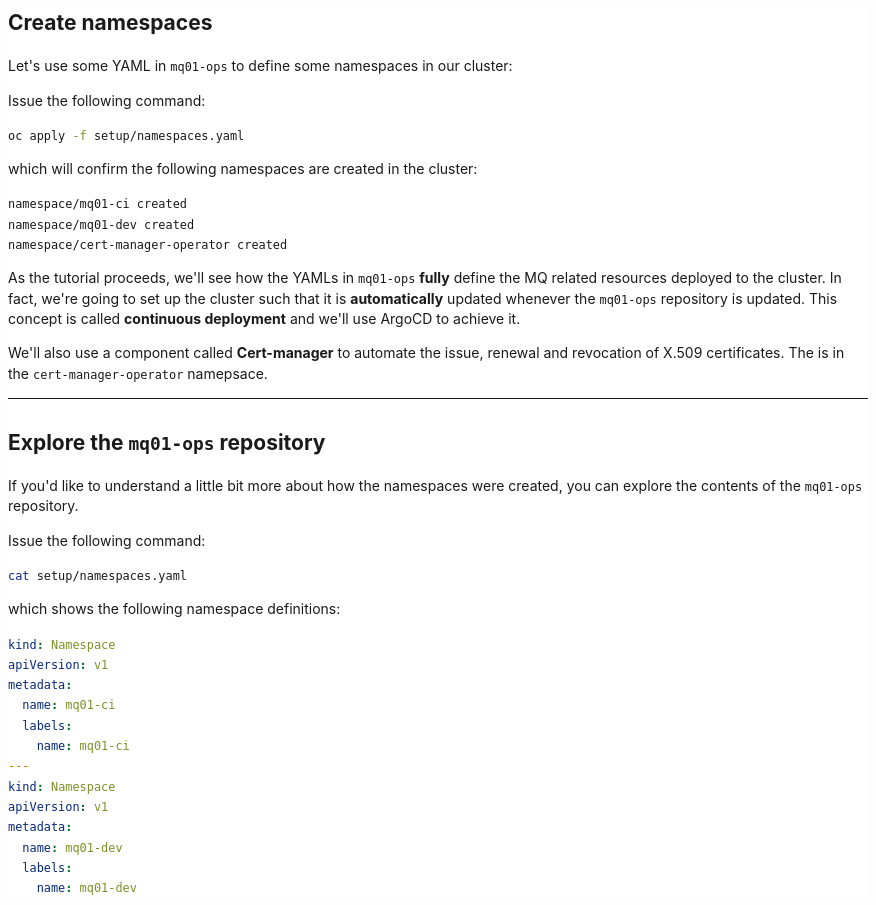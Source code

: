 
## Create namespaces

Let's use some YAML in `mq01-ops` to define some namespaces in our cluster:

Issue the following command:

```bash
oc apply -f setup/namespaces.yaml
```

which will confirm the following namespaces are created in the cluster:

```bash
namespace/mq01-ci created
namespace/mq01-dev created
namespace/cert-manager-operator created
```

As the tutorial proceeds, we'll see how the YAMLs in `mq01-ops` **fully** define
the MQ related resources deployed to the cluster. In fact, we're going to set up
the cluster such that it is **automatically** updated whenever the `mq01-ops`
repository is updated. This concept is called **continuous deployment** and
we'll use ArgoCD to achieve it.

We'll also use a component called **Cert-manager** to automate the issue, renewal and revocation of
X.509 certificates. The is in the `cert-manager-operator` namepsace.

---

## Explore the `mq01-ops` repository

If you'd like to understand a little bit more about how the namespaces were
created, you can explore the contents of the `mq01-ops` repository.

Issue the following command:

```bash
cat setup/namespaces.yaml
```

which shows the following namespace definitions:

```yaml
kind: Namespace
apiVersion: v1
metadata:
  name: mq01-ci
  labels:
    name: mq01-ci
---
kind: Namespace
apiVersion: v1
metadata:
  name: mq01-dev
  labels:
    name: mq01-dev
```
